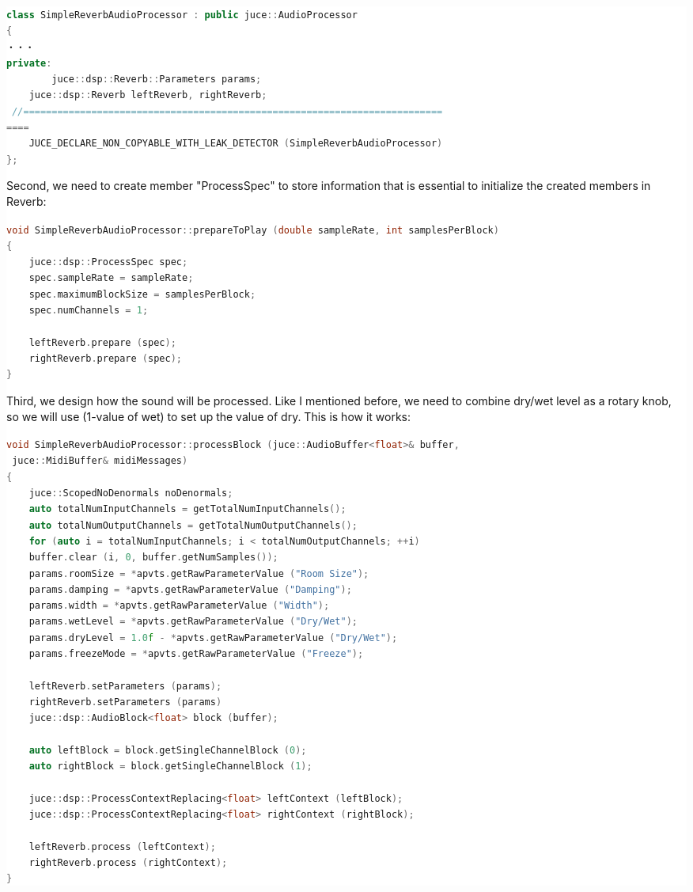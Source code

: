 ```C++
class SimpleReverbAudioProcessor : public juce::AudioProcessor
{
・・・
private:
    	juce::dsp::Reverb::Parameters params;
 	juce::dsp::Reverb leftReverb, rightReverb;
 //==========================================================================
====
 	JUCE_DECLARE_NON_COPYABLE_WITH_LEAK_DETECTOR (SimpleReverbAudioProcessor)
};
```

Second, we need to create member "ProcessSpec" to store information that is essential to initialize the created members in Reverb:

```C++
void SimpleReverbAudioProcessor::prepareToPlay (double sampleRate, int samplesPerBlock)
{
 	juce::dsp::ProcessSpec spec;
 	spec.sampleRate = sampleRate;
 	spec.maximumBlockSize = samplesPerBlock;
 	spec.numChannels = 1;
 
 	leftReverb.prepare (spec);
 	rightReverb.prepare (spec);
}
```

Third, we design how the sound will be processed. Like I mentioned before, we need to combine dry/wet level as a rotary knob, so we will use (1-value of wet) to set up the value of dry. This is how it works:

```c++
void SimpleReverbAudioProcessor::processBlock (juce::AudioBuffer<float>& buffer,
 juce::MidiBuffer& midiMessages)
{
 	juce::ScopedNoDenormals noDenormals;
 	auto totalNumInputChannels = getTotalNumInputChannels();
 	auto totalNumOutputChannels = getTotalNumOutputChannels();
 	for (auto i = totalNumInputChannels; i < totalNumOutputChannels; ++i)
 	buffer.clear (i, 0, buffer.getNumSamples());
 	params.roomSize = *apvts.getRawParameterValue ("Room Size");
 	params.damping = *apvts.getRawParameterValue ("Damping");
 	params.width = *apvts.getRawParameterValue ("Width");
 	params.wetLevel = *apvts.getRawParameterValue ("Dry/Wet");
 	params.dryLevel = 1.0f - *apvts.getRawParameterValue ("Dry/Wet");
 	params.freezeMode = *apvts.getRawParameterValue ("Freeze");
 
 	leftReverb.setParameters (params);
 	rightReverb.setParameters (params)
 	juce::dsp::AudioBlock<float> block (buffer);
 
 	auto leftBlock = block.getSingleChannelBlock (0);
 	auto rightBlock = block.getSingleChannelBlock (1);
 
 	juce::dsp::ProcessContextReplacing<float> leftContext (leftBlock);
 	juce::dsp::ProcessContextReplacing<float> rightContext (rightBlock);
 
 	leftReverb.process (leftContext);
 	rightReverb.process (rightContext);
}
```
